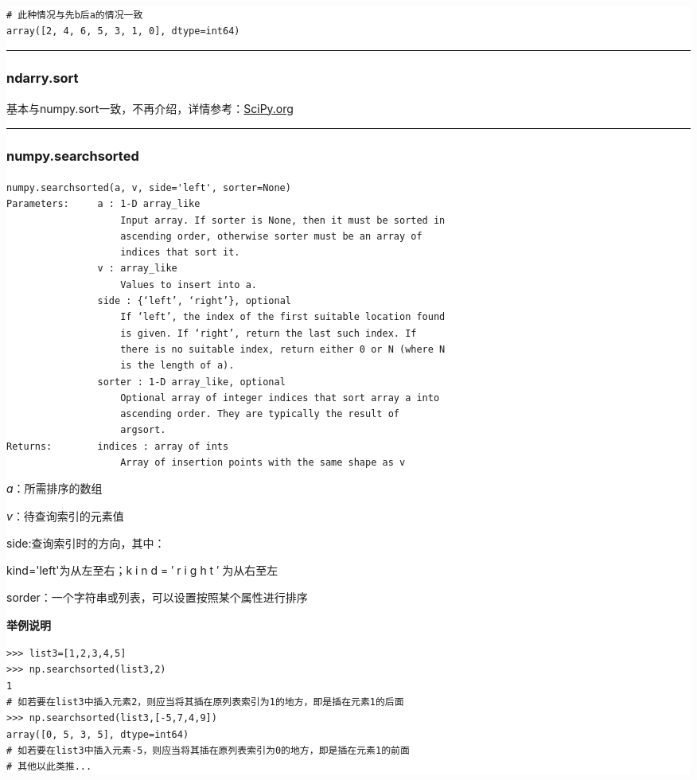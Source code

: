```
# 此种情况与先b后a的情况一致
array([2, 4, 6, 5, 3, 1, 0], dtype=int64)
```

------

### ndarry.sort

基本与numpy.sort一致，不再介绍，详情参考：[SciPy.org](https://docs.scipy.org/doc/numpy/reference/generated/numpy.ndarray.sort.html#numpy.ndarray.sort)

------

### numpy.searchsorted

```
numpy.searchsorted(a, v, side='left', sorter=None)
Parameters:		a : 1-D array_like
					Input array. If sorter is None, then it must be sorted in
					ascending order, otherwise sorter must be an array of
					indices that sort it.
				v : array_like
					Values to insert into a.
				side : {‘left’, ‘right’}, optional
					If ‘left’, the index of the first suitable location found
					is given. If ‘right’, return the last such index. If 
					there is no suitable index, return either 0 or N (where N 
					is the length of a).
				sorter : 1-D array_like, optional
					Optional array of integer indices that sort array a into
					ascending order. They are typically the result of 
					argsort.
Returns:		indices : array of ints
					Array of insertion points with the same shape as v
```

*a*：所需排序的数组

*v*：待查询索引的元素值

side:查询索引时的方向，其中：

kind='left'为从左至右；k i n d = ′ r i g h t ′ 为从右至左

sorder：一个字符串或列表，可以设置按照某个属性进行排序

**举例说明**

```
>>> list3=[1,2,3,4,5]
>>> np.searchsorted(list3,2)
1
# 如若要在list3中插入元素2，则应当将其插在原列表索引为1的地方，即是插在元素1的后面
>>> np.searchsorted(list3,[-5,7,4,9])
array([0, 5, 3, 5], dtype=int64)
# 如若要在list3中插入元素-5，则应当将其插在原列表索引为0的地方，即是插在元素1的前面
# 其他以此类推...

```

